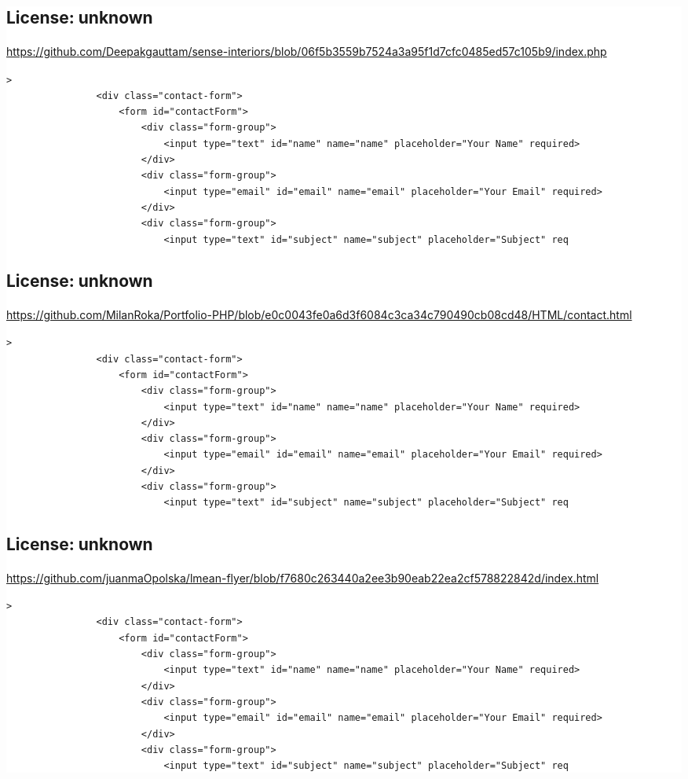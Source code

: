 

## License: unknown
https://github.com/Deepakgauttam/sense-interiors/blob/06f5b3559b7524a3a95f1d7cfc0485ed57c105b9/index.php

```
>
                <div class="contact-form">
                    <form id="contactForm">
                        <div class="form-group">
                            <input type="text" id="name" name="name" placeholder="Your Name" required>
                        </div>
                        <div class="form-group">
                            <input type="email" id="email" name="email" placeholder="Your Email" required>
                        </div>
                        <div class="form-group">
                            <input type="text" id="subject" name="subject" placeholder="Subject" req
```


## License: unknown
https://github.com/MilanRoka/Portfolio-PHP/blob/e0c0043fe0a6d3f6084c3ca34c790490cb08cd48/HTML/contact.html

```
>
                <div class="contact-form">
                    <form id="contactForm">
                        <div class="form-group">
                            <input type="text" id="name" name="name" placeholder="Your Name" required>
                        </div>
                        <div class="form-group">
                            <input type="email" id="email" name="email" placeholder="Your Email" required>
                        </div>
                        <div class="form-group">
                            <input type="text" id="subject" name="subject" placeholder="Subject" req
```


## License: unknown
https://github.com/juanmaOpolska/lmean-flyer/blob/f7680c263440a2ee3b90eab22ea2cf578822842d/index.html

```
>
                <div class="contact-form">
                    <form id="contactForm">
                        <div class="form-group">
                            <input type="text" id="name" name="name" placeholder="Your Name" required>
                        </div>
                        <div class="form-group">
                            <input type="email" id="email" name="email" placeholder="Your Email" required>
                        </div>
                        <div class="form-group">
                            <input type="text" id="subject" name="subject" placeholder="Subject" req
```